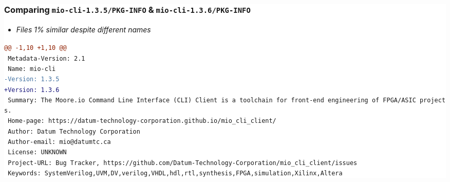 ### Comparing `mio-cli-1.3.5/PKG-INFO` & `mio-cli-1.3.6/PKG-INFO`

 * *Files 1% similar despite different names*

```diff
@@ -1,10 +1,10 @@
 Metadata-Version: 2.1
 Name: mio-cli
-Version: 1.3.5
+Version: 1.3.6
 Summary: The Moore.io Command Line Interface (CLI) Client is a toolchain for front-end engineering of FPGA/ASIC projects.
 Home-page: https://datum-technology-corporation.github.io/mio_cli_client/
 Author: Datum Technology Corporation
 Author-email: mio@datumtc.ca
 License: UNKNOWN
 Project-URL: Bug Tracker, https://github.com/Datum-Technology-Corporation/mio_cli_client/issues
 Keywords: SystemVerilog,UVM,DV,verilog,VHDL,hdl,rtl,synthesis,FPGA,simulation,Xilinx,Altera
```

